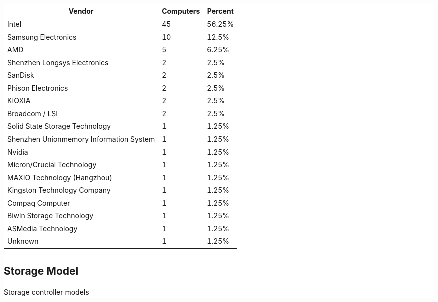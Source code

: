 
| Vendor                                  | Computers | Percent |
|-----------------------------------------|-----------|---------|
| Intel                                   | 45        | 56.25%  |
| Samsung Electronics                     | 10        | 12.5%   |
| AMD                                     | 5         | 6.25%   |
| Shenzhen Longsys Electronics            | 2         | 2.5%    |
| SanDisk                                 | 2         | 2.5%    |
| Phison Electronics                      | 2         | 2.5%    |
| KIOXIA                                  | 2         | 2.5%    |
| Broadcom / LSI                          | 2         | 2.5%    |
| Solid State Storage Technology          | 1         | 1.25%   |
| Shenzhen Unionmemory Information System | 1         | 1.25%   |
| Nvidia                                  | 1         | 1.25%   |
| Micron/Crucial Technology               | 1         | 1.25%   |
| MAXIO Technology (Hangzhou)             | 1         | 1.25%   |
| Kingston Technology Company             | 1         | 1.25%   |
| Compaq Computer                         | 1         | 1.25%   |
| Biwin Storage Technology                | 1         | 1.25%   |
| ASMedia Technology                      | 1         | 1.25%   |
| Unknown                                 | 1         | 1.25%   |

Storage Model
-------------

Storage controller models
